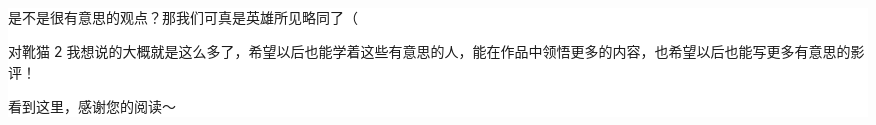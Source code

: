 
是不是很有意思的观点？那我们可真是英雄所见略同了（

对靴猫 2 我想说的大概就是这么多了，希望以后也能学着这些有意思的人，能在作品中领悟更多的内容，也希望以后也能写更多有意思的影评！

看到这里，感谢您的阅读～

















